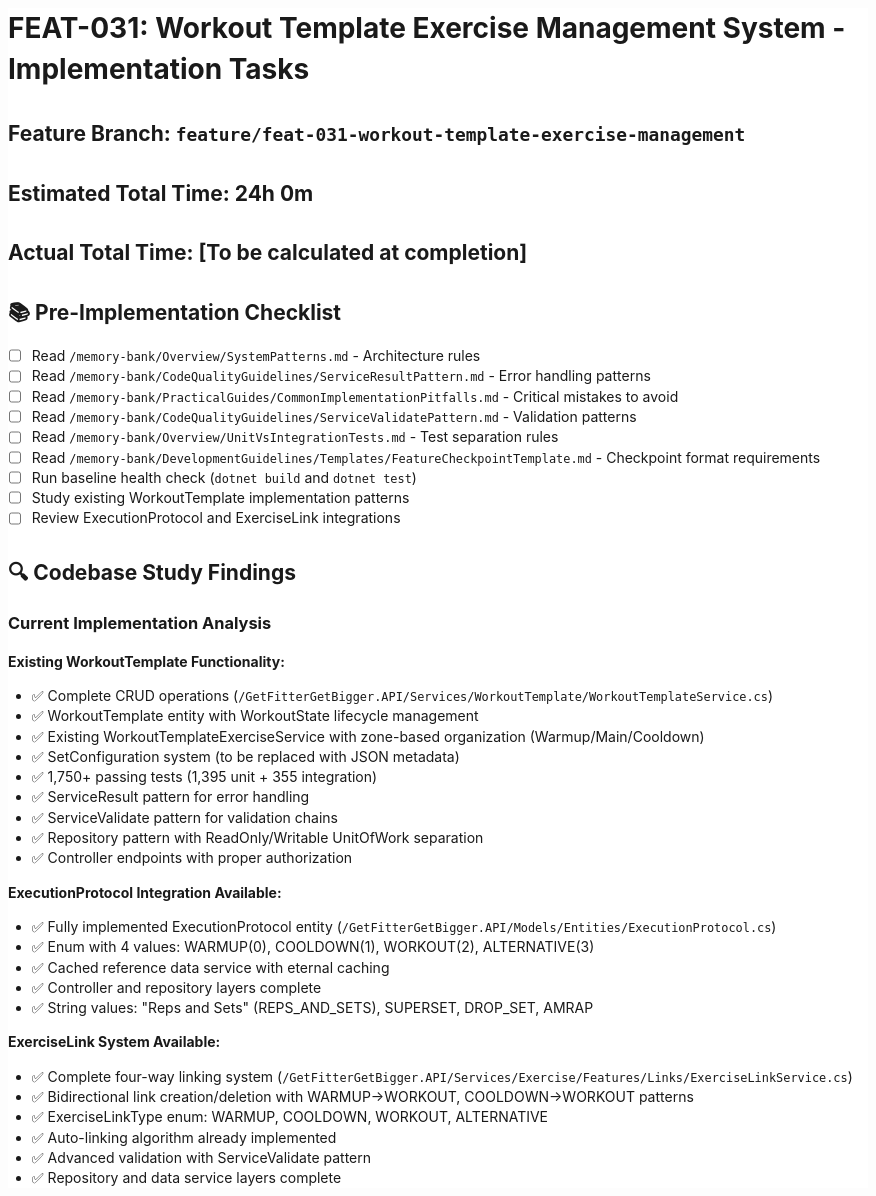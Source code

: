 # FEAT-031: Workout Template Exercise Management System - Implementation Tasks

## Feature Branch: `feature/feat-031-workout-template-exercise-management`
## Estimated Total Time: 24h 0m
## Actual Total Time: [To be calculated at completion]

## 📚 Pre-Implementation Checklist
- [ ] Read `/memory-bank/Overview/SystemPatterns.md` - Architecture rules
- [ ] Read `/memory-bank/CodeQualityGuidelines/ServiceResultPattern.md` - Error handling patterns
- [ ] Read `/memory-bank/PracticalGuides/CommonImplementationPitfalls.md` - Critical mistakes to avoid
- [ ] Read `/memory-bank/CodeQualityGuidelines/ServiceValidatePattern.md` - Validation patterns
- [ ] Read `/memory-bank/Overview/UnitVsIntegrationTests.md` - Test separation rules
- [ ] Read `/memory-bank/DevelopmentGuidelines/Templates/FeatureCheckpointTemplate.md` - Checkpoint format requirements
- [ ] Run baseline health check (`dotnet build` and `dotnet test`)
- [ ] Study existing WorkoutTemplate implementation patterns
- [ ] Review ExecutionProtocol and ExerciseLink integrations

## 🔍 Codebase Study Findings

### Current Implementation Analysis

**Existing WorkoutTemplate Functionality:**
- ✅ Complete CRUD operations (`/GetFitterGetBigger.API/Services/WorkoutTemplate/WorkoutTemplateService.cs`)
- ✅ WorkoutTemplate entity with WorkoutState lifecycle management
- ✅ Existing WorkoutTemplateExerciseService with zone-based organization (Warmup/Main/Cooldown)
- ✅ SetConfiguration system (to be replaced with JSON metadata)
- ✅ 1,750+ passing tests (1,395 unit + 355 integration)
- ✅ ServiceResult<T> pattern for error handling
- ✅ ServiceValidate pattern for validation chains
- ✅ Repository pattern with ReadOnly/Writable UnitOfWork separation
- ✅ Controller endpoints with proper authorization

**ExecutionProtocol Integration Available:**
- ✅ Fully implemented ExecutionProtocol entity (`/GetFitterGetBigger.API/Models/Entities/ExecutionProtocol.cs`)
- ✅ Enum with 4 values: WARMUP(0), COOLDOWN(1), WORKOUT(2), ALTERNATIVE(3)
- ✅ Cached reference data service with eternal caching
- ✅ Controller and repository layers complete
- ✅ String values: "Reps and Sets" (REPS_AND_SETS), SUPERSET, DROP_SET, AMRAP

**ExerciseLink System Available:**
- ✅ Complete four-way linking system (`/GetFitterGetBigger.API/Services/Exercise/Features/Links/ExerciseLinkService.cs`)
- ✅ Bidirectional link creation/deletion with WARMUP→WORKOUT, COOLDOWN→WORKOUT patterns
- ✅ ExerciseLinkType enum: WARMUP, COOLDOWN, WORKOUT, ALTERNATIVE
- ✅ Auto-linking algorithm already implemented
- ✅ Advanced validation with ServiceValidate pattern
- ✅ Repository and data service layers complete
